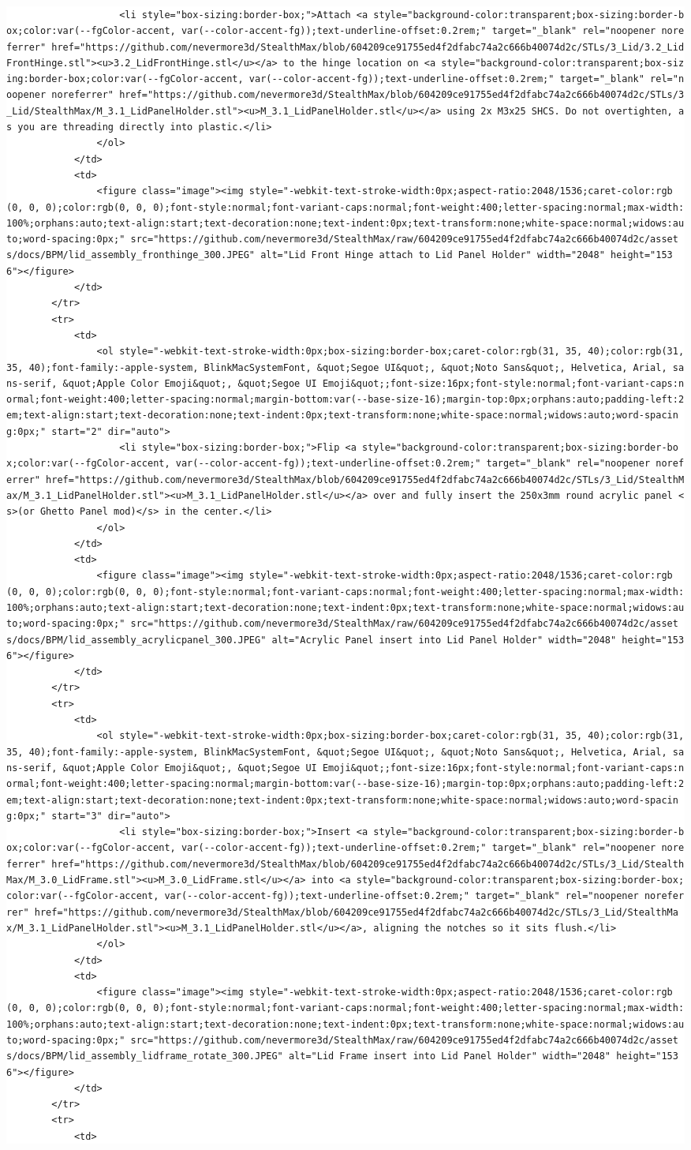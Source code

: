                         <li style="box-sizing:border-box;">Attach <a style="background-color:transparent;box-sizing:border-box;color:var(--fgColor-accent, var(--color-accent-fg));text-underline-offset:0.2rem;" target="_blank" rel="noopener noreferrer" href="https://github.com/nevermore3d/StealthMax/blob/604209ce91755ed4f2dfabc74a2c666b40074d2c/STLs/3_Lid/3.2_LidFrontHinge.stl"><u>3.2_LidFrontHinge.stl</u></a> to the hinge location on <a style="background-color:transparent;box-sizing:border-box;color:var(--fgColor-accent, var(--color-accent-fg));text-underline-offset:0.2rem;" target="_blank" rel="noopener noreferrer" href="https://github.com/nevermore3d/StealthMax/blob/604209ce91755ed4f2dfabc74a2c666b40074d2c/STLs/3_Lid/StealthMax/M_3.1_LidPanelHolder.stl"><u>M_3.1_LidPanelHolder.stl</u></a> using 2x M3x25 SHCS. Do not overtighten, as you are threading directly into plastic.</li>
                    </ol>
                </td>
                <td>
                    <figure class="image"><img style="-webkit-text-stroke-width:0px;aspect-ratio:2048/1536;caret-color:rgb(0, 0, 0);color:rgb(0, 0, 0);font-style:normal;font-variant-caps:normal;font-weight:400;letter-spacing:normal;max-width:100%;orphans:auto;text-align:start;text-decoration:none;text-indent:0px;text-transform:none;white-space:normal;widows:auto;word-spacing:0px;" src="https://github.com/nevermore3d/StealthMax/raw/604209ce91755ed4f2dfabc74a2c666b40074d2c/assets/docs/BPM/lid_assembly_fronthinge_300.JPEG" alt="Lid Front Hinge attach to Lid Panel Holder" width="2048" height="1536"></figure>
                </td>
            </tr>
            <tr>
                <td>
                    <ol style="-webkit-text-stroke-width:0px;box-sizing:border-box;caret-color:rgb(31, 35, 40);color:rgb(31, 35, 40);font-family:-apple-system, BlinkMacSystemFont, &quot;Segoe UI&quot;, &quot;Noto Sans&quot;, Helvetica, Arial, sans-serif, &quot;Apple Color Emoji&quot;, &quot;Segoe UI Emoji&quot;;font-size:16px;font-style:normal;font-variant-caps:normal;font-weight:400;letter-spacing:normal;margin-bottom:var(--base-size-16);margin-top:0px;orphans:auto;padding-left:2em;text-align:start;text-decoration:none;text-indent:0px;text-transform:none;white-space:normal;widows:auto;word-spacing:0px;" start="2" dir="auto">
                        <li style="box-sizing:border-box;">Flip <a style="background-color:transparent;box-sizing:border-box;color:var(--fgColor-accent, var(--color-accent-fg));text-underline-offset:0.2rem;" target="_blank" rel="noopener noreferrer" href="https://github.com/nevermore3d/StealthMax/blob/604209ce91755ed4f2dfabc74a2c666b40074d2c/STLs/3_Lid/StealthMax/M_3.1_LidPanelHolder.stl"><u>M_3.1_LidPanelHolder.stl</u></a> over and fully insert the 250x3mm round acrylic panel <s>(or Ghetto Panel mod)</s> in the center.</li>
                    </ol>
                </td>
                <td>
                    <figure class="image"><img style="-webkit-text-stroke-width:0px;aspect-ratio:2048/1536;caret-color:rgb(0, 0, 0);color:rgb(0, 0, 0);font-style:normal;font-variant-caps:normal;font-weight:400;letter-spacing:normal;max-width:100%;orphans:auto;text-align:start;text-decoration:none;text-indent:0px;text-transform:none;white-space:normal;widows:auto;word-spacing:0px;" src="https://github.com/nevermore3d/StealthMax/raw/604209ce91755ed4f2dfabc74a2c666b40074d2c/assets/docs/BPM/lid_assembly_acrylicpanel_300.JPEG" alt="Acrylic Panel insert into Lid Panel Holder" width="2048" height="1536"></figure>
                </td>
            </tr>
            <tr>
                <td>
                    <ol style="-webkit-text-stroke-width:0px;box-sizing:border-box;caret-color:rgb(31, 35, 40);color:rgb(31, 35, 40);font-family:-apple-system, BlinkMacSystemFont, &quot;Segoe UI&quot;, &quot;Noto Sans&quot;, Helvetica, Arial, sans-serif, &quot;Apple Color Emoji&quot;, &quot;Segoe UI Emoji&quot;;font-size:16px;font-style:normal;font-variant-caps:normal;font-weight:400;letter-spacing:normal;margin-bottom:var(--base-size-16);margin-top:0px;orphans:auto;padding-left:2em;text-align:start;text-decoration:none;text-indent:0px;text-transform:none;white-space:normal;widows:auto;word-spacing:0px;" start="3" dir="auto">
                        <li style="box-sizing:border-box;">Insert <a style="background-color:transparent;box-sizing:border-box;color:var(--fgColor-accent, var(--color-accent-fg));text-underline-offset:0.2rem;" target="_blank" rel="noopener noreferrer" href="https://github.com/nevermore3d/StealthMax/blob/604209ce91755ed4f2dfabc74a2c666b40074d2c/STLs/3_Lid/StealthMax/M_3.0_LidFrame.stl"><u>M_3.0_LidFrame.stl</u></a> into <a style="background-color:transparent;box-sizing:border-box;color:var(--fgColor-accent, var(--color-accent-fg));text-underline-offset:0.2rem;" target="_blank" rel="noopener noreferrer" href="https://github.com/nevermore3d/StealthMax/blob/604209ce91755ed4f2dfabc74a2c666b40074d2c/STLs/3_Lid/StealthMax/M_3.1_LidPanelHolder.stl"><u>M_3.1_LidPanelHolder.stl</u></a>, aligning the notches so it sits flush.</li>
                    </ol>
                </td>
                <td>
                    <figure class="image"><img style="-webkit-text-stroke-width:0px;aspect-ratio:2048/1536;caret-color:rgb(0, 0, 0);color:rgb(0, 0, 0);font-style:normal;font-variant-caps:normal;font-weight:400;letter-spacing:normal;max-width:100%;orphans:auto;text-align:start;text-decoration:none;text-indent:0px;text-transform:none;white-space:normal;widows:auto;word-spacing:0px;" src="https://github.com/nevermore3d/StealthMax/raw/604209ce91755ed4f2dfabc74a2c666b40074d2c/assets/docs/BPM/lid_assembly_lidframe_rotate_300.JPEG" alt="Lid Frame insert into Lid Panel Holder" width="2048" height="1536"></figure>
                </td>
            </tr>
            <tr>
                <td>